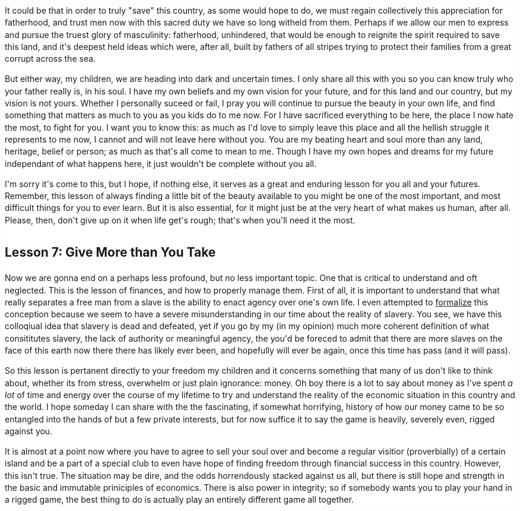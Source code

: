 It could be that in order to truly "save" this country, as some would hope to do, we must regain collectively this appreciation for fatherhood, and trust men now with this sacred duty we have so long witheld from them. Perhaps if we allow our men to express and pursue the truest glory of masculinity: fatherhood, unhindered, that would be enough to reignite the spirit required to save this land, and it's deepest held ideas which were, after all, built by fathers of all stripes trying to protect their families from a great corrupt across the sea.

But either way, my children, we are heading into dark and uncertain times. I only share all this with you so you can know truly who your father really is, in his soul. I have my own beliefs and my own vision for your future, and for this land and our country, but my vision is not yours. Whether I personally suceed or fail, I pray you will continue to pursue the beauty in your own life, and find something that matters as much to you as you kids do to me now. For I have sacrificed everything to be here, the place I now hate the most, to fight for you. I want you to know this: as much as I'd love to simply leave this place and all the hellish struggle it represents to me now, I cannot and will not leave here without you. You are my beating heart and soul more than any land, heritage, belief or person; as much as that's all come to mean to me. Though I have my own hopes and dreams for my future independant of what happens here, it just wouldn't be complete without you all.

I'm sorry it's come to this, but I hope, if nothing else, it serves as a great and enduring lesson for you all and your futures. Remember, this lesson of always finding a little bit of the beauty available to you might be one of the most important, and most difficult things for you to ever learn. But it is also essential, for it might just be at the very heart of what makes us human, after all. Please, then, don't give up on it when life get's rough; that's when you'll need it the most.

## Lesson 7: Give More than You Take

Now we are gonna end on a perhaps less profound, but no less important topic. One that is critical to understand and oft neglected. This is the lesson of finances, and how to properly manage them. First of all, it is important to understand that what really separates a free man from a slave is the ability to enact agency over one's own life. I even attempted to [formalize](https://nrd.sh/blog/code-of-rebellion/#the-class-of-the-citzen) this conception because we seem to have a severe misunderstanding in our time about the reality of slavery. You see, we have this colloqiual idea that slavery is dead and defeated, yet if you go by my (in my opinion) much more coherent definition of what consititutes slavery, the lack of authority or meaningful agency, the you'd be foreced to admit that there are more slaves on the face of this earth now there there has likely ever been, and hopefully will ever be again, once this time has pass (and it will pass).

So this lesson is pertanent directly to your freedom my children and it concerns something that many of us don't like to think about, whether its from stress, overwhelm or just plain ignorance: money. Oh boy there is a lot to say about money as I've spent *a lot* of time and energy over the course of my lifetime to try and understand the reality of the economic situation in this country and the world. I hope someday I can share with the the fascinating, if somewhat horrifying, history of how our money came to be so entangled into the hands of but a few private interests, but for now suffice it to say the game is heavily, severely even, rigged against you.

It is almost at a point now where you have to agree to sell your soul over and become a regular visitior (proverbially) of a certain island and be a part of a special club to even have hope of finding freedom through financial success in this country. However, this isn't true. The situation may be dire, and the odds horrendously stacked against us all, but there is still hope and strength in the basic and immutable priniciples of economics. There is also power in integrity; so if somebody wants you to play your hand in a rigged game, the best thing to do is actually play an entirely different game all together.
